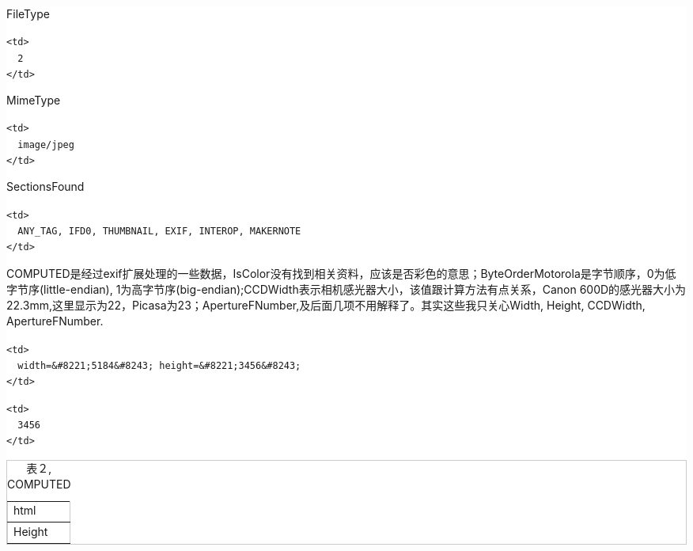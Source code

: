   <tr>
    <td>
      FileType
    </td>
    
    <td>
      2
    </td>
  </tr>
  
  <tr>
    <td>
      MimeType
    </td>
    
    <td>
      image/jpeg
    </td>
  </tr>
  
  <tr>
    <td>
      SectionsFound
    </td>
    
    <td>
      ANY_TAG, IFD0, THUMBNAIL, EXIF, INTEROP, MAKERNOTE
    </td>
  </tr>
</table>

COMPUTED是经过exif扩展处理的一些数据，IsColor没有找到相关资料，应该是否彩色的意思；ByteOrderMotorola是字节顺序，0为低字节序(little-endian), 1为高字节序(big-endian);CCDWidth表示相机感光器大小，该值跟计算方法有点关系，Canon 600D的感光器大小为22.3mm,这里显示为22，Picasa为23；ApertureFNumber,及后面几项不用解释了。其实这些我只关心Width, Height, CCDWidth, ApertureFNumber.

<table border="1" cellspacing="0" bordercolor="#CCC">
  <caption>表２, COMPUTED</caption> <tr>
    <td>
      html
    </td>
    
    <td>
      width=&#8221;5184&#8243; height=&#8221;3456&#8243;
    </td>
  </tr>
  
  <tr>
    <td>
      Height
    </td>
    
    <td>
      3456
    </td>
  </tr>
  